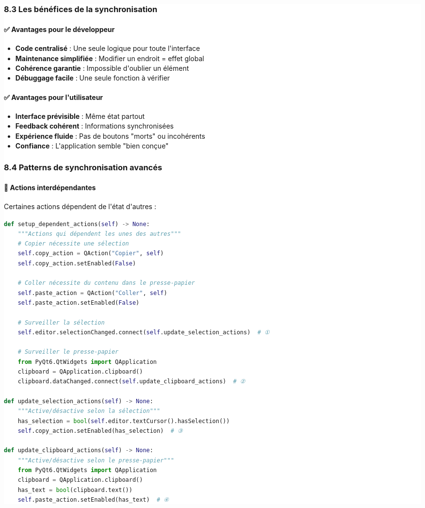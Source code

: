 ### 8.3 Les bénéfices de la synchronisation

#### ✅ **Avantages pour le développeur**
- **Code centralisé** : Une seule logique pour toute l'interface
- **Maintenance simplifiée** : Modifier un endroit = effet global
- **Cohérence garantie** : Impossible d'oublier un élément
- **Débuggage facile** : Une seule fonction à vérifier

#### ✅ **Avantages pour l'utilisateur**
- **Interface prévisible** : Même état partout
- **Feedback cohérent** : Informations synchronisées
- **Expérience fluide** : Pas de boutons "morts" ou incohérents
- **Confiance** : L'application semble "bien conçue"

### 8.4 Patterns de synchronisation avancés

#### 🔄 **Actions interdépendantes**

Certaines actions dépendent de l'état d'autres :

```python
def setup_dependent_actions(self) -> None:
    """Actions qui dépendent les unes des autres"""
    # Copier nécessite une sélection
    self.copy_action = QAction("Copier", self)
    self.copy_action.setEnabled(False)
    
    # Coller nécessite du contenu dans le presse-papier
    self.paste_action = QAction("Coller", self)
    self.paste_action.setEnabled(False)
    
    # Surveiller la sélection
    self.editor.selectionChanged.connect(self.update_selection_actions)  # ①
    
    # Surveiller le presse-papier
    from PyQt6.QtWidgets import QApplication
    clipboard = QApplication.clipboard()
    clipboard.dataChanged.connect(self.update_clipboard_actions)  # ②

def update_selection_actions(self) -> None:
    """Active/désactive selon la sélection"""
    has_selection = bool(self.editor.textCursor().hasSelection())
    self.copy_action.setEnabled(has_selection)  # ③

def update_clipboard_actions(self) -> None:
    """Active/désactive selon le presse-papier"""
    from PyQt6.QtWidgets import QApplication
    clipboard = QApplication.clipboard()
    has_text = bool(clipboard.text())
    self.paste_action.setEnabled(has_text)  # ④
```
